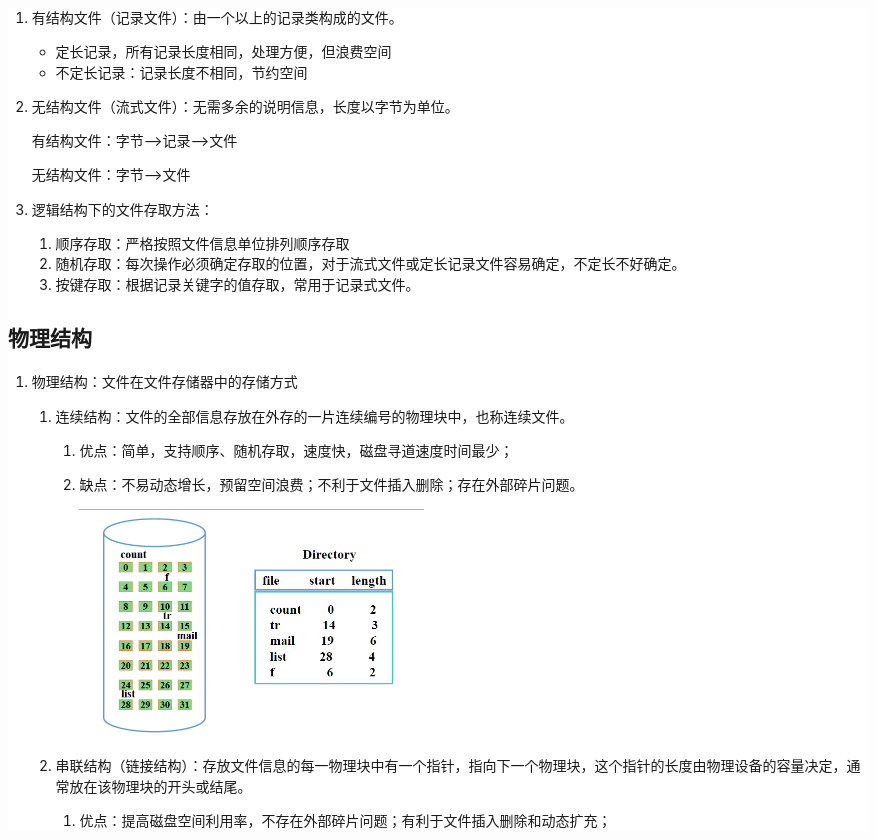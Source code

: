    1. 有结构文件（记录文件）：由一个以上的记录类构成的文件。

      - 定长记录，所有记录长度相同，处理方便，但浪费空间
      - 不定长记录：记录长度不相同，节约空间

   2. 无结构文件（流式文件）：无需多余的说明信息，长度以字节为单位。

      

      有结构文件：字节—>记录—>文件

      无结构文件：字节—>文件

2. 逻辑结构下的文件存取方法：

   1. 顺序存取：严格按照文件信息单位排列顺序存取
   2. 随机存取：每次操作必须确定存取的位置，对于流式文件或定长记录文件容易确定，不定长不好确定。
   3. 按键存取：根据记录关键字的值存取，常用于记录式文件。

## 物理结构

1. 物理结构：文件在文件存储器中的存储方式

   1. 连续结构：文件的全部信息存放在外存的一片连续编号的物理块中，也称连续文件。

      1. 优点：简单，支持顺序、随机存取，速度快，磁盘寻道速度时间最少；

      2. 缺点：不易动态增长，预留空间浪费；不利于文件插入删除；存在外部碎片问题。

         <img src="/image/OS/image-20220607231532776.png" alt="image-20220607231532776" style="zoom:50%;" />

   2. 串联结构（链接结构）：存放文件信息的每一物理块中有一个指针，指向下一个物理块，这个指针的长度由物理设备的容量决定，通常放在该物理块的开头或结尾。

      1. 优点：提高磁盘空间利用率，不存在外部碎片问题；有利于文件插入删除和动态扩充；
